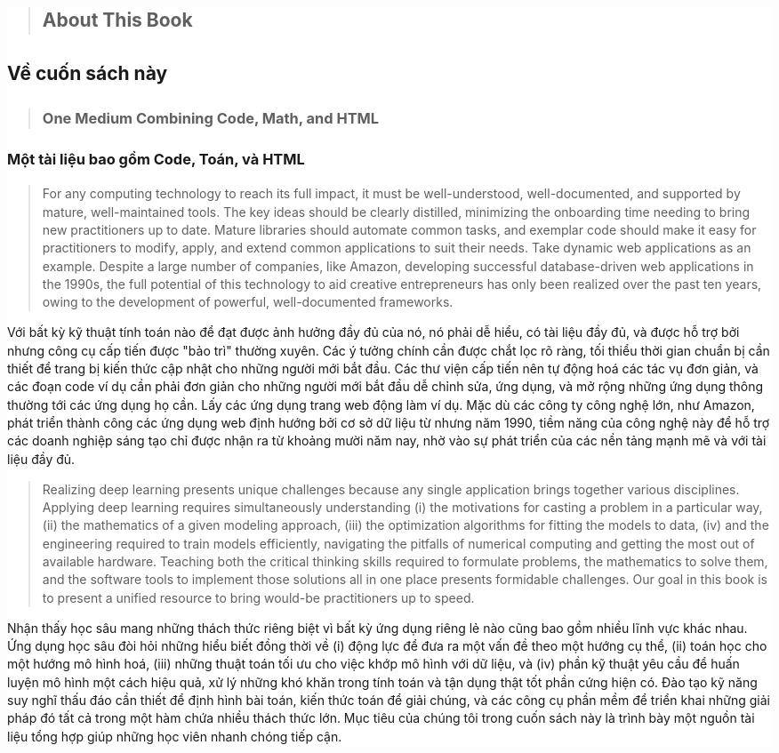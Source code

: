 > ## About This Book

## Về cuốn sách này

> ### One Medium Combining Code, Math, and HTML

### Một tài liệu bao gồm Code, Toán, và HTML

> For any computing technology to reach its full impact,
> it must be well-understood, well-documented, and supported by
> mature, well-maintained tools.
> The key ideas should be clearly distilled,
> minimizing the onboarding time needing to bring new practitioners up to date.
> Mature libraries should automate common tasks,
> and exemplar code should make it easy for practitioners
> to modify, apply, and extend common applications to suit their needs.
> Take dynamic web applications as an example.
> Despite a large number of companies, like Amazon,
> developing successful database-driven web applications in the 1990s,
> the full potential of this technology to aid creative entrepreneurs
> has only been realized over the past ten years,
> owing to the development of powerful, well-documented frameworks.

Với bất kỳ kỹ thuật tính toán nào để đạt được ảnh hưởng đầy đủ của nó, nó phải dễ
hiểu, có tài liệu đầy đủ, và được hỗ trợ bởi nhưng công cụ cấp tiến được "bảo trì"
thường xuyên. Các ý tưởng chính cần được chắt lọc rõ ràng, tối thiểu thời gian
chuẩn bị cần thiết để trang bị kiến thức cập nhật cho những người mới bắt đầu.
Các thư viện cấp tiến nên tự động hoá các tác vụ đơn giản, và các đoạn code ví dụ
cần phải đơn giản cho những người mới bắt đầu dễ chỉnh sửa, ứng dụng, và mở rộng
những ứng dụng thông thường tới các ứng dụng họ cần. Lấy các ứng dụng trang web
động làm ví dụ. Mặc dù các công ty công nghệ lớn, như Amazon, phát triển thành
công các ứng dụng web định hướng bởi cơ sở dữ liệu từ nhưng năm 1990, tiềm năng của công
nghệ này để hỗ trợ các doanh nghiệp sáng tạo chỉ được nhận ra từ khoảng mười năm nay,
nhờ vào sự phát triển của các nền tảng mạnh mẽ và với tài liệu đầy đủ.

> Realizing deep learning presents unique challenges because
> any single application brings together various disciplines.
> Applying deep learning requires simultaneously understanding
> (i) the motivations for casting a problem in a particular way,
> (ii) the mathematics of a given modeling approach,
> (iii) the optimization algorithms for fitting the models to data,
> (iv) and the engineering required to train models efficiently,
> navigating the pitfalls of numerical computing and getting the most
> out of available hardware.
> Teaching both the critical thinking skills required to formulate problems,
> the mathematics to solve them, and the software tools to implement those
> solutions all in one place presents formidable challenges.
> Our goal in this book is to present a unified resource
> to bring would-be practitioners up to speed.

Nhận thấy học sâu mang những thách thức riêng biệt vì bất kỳ ứng dụng riêng lẻ
nào cũng bao gồm nhiều lĩnh vực khác nhau. Ứng dụng học sâu đòi hỏi những hiểu
biết đồng thời về (i) động lực để đưa ra một vấn đề theo một hướng cụ thể, (ii) toán
học cho một hướng mô hình hoá, (iii) những thuật toán tối ưu cho việc khớp mô hình
với dữ liệu, và (iv) phần kỹ thuật yêu cầu để huấn luyện mô hình một cách hiệu quả,
xử lý những khó khăn trong tính toán và tận dụng thật tốt phần cứng hiện có. Đào
tạo kỹ năng suy nghĩ thấu đáo cần thiết để định hình bài toán, kiến thức toán để
giải chúng, và các công cụ phần mềm để triển khai những giải pháp đó tất cả trong một
hàm chứa nhiều thách thức lớn. Mục tiêu của chúng tôi trong cuốn sách này là trình
bày một nguồn tài liệu tổng hợp giúp những học viên nhanh chóng tiếp cận.

